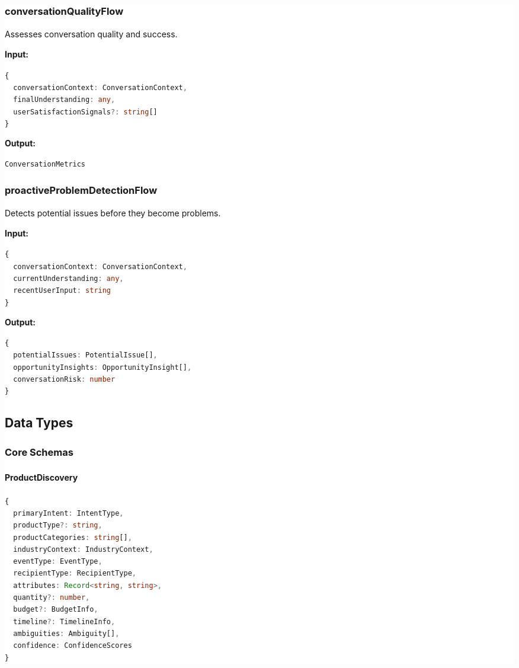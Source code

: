 ### conversationQualityFlow

Assesses conversation quality and success.

**Input:**
```typescript
{
  conversationContext: ConversationContext,
  finalUnderstanding: any,
  userSatisfactionSignals?: string[]
}
```

**Output:**
```typescript
ConversationMetrics
```

### proactiveProblemDetectionFlow

Detects potential issues before they become problems.

**Input:**
```typescript
{
  conversationContext: ConversationContext,
  currentUnderstanding: any,
  recentUserInput: string
}
```

**Output:**
```typescript
{
  potentialIssues: PotentialIssue[],
  opportunityInsights: OpportunityInsight[],
  conversationRisk: number
}
```

## Data Types

### Core Schemas

#### ProductDiscovery
```typescript
{
  primaryIntent: IntentType,
  productType?: string,
  productCategories: string[],
  industryContext: IndustryContext,
  eventType: EventType,
  recipientType: RecipientType,
  attributes: Record<string, string>,
  quantity?: number,
  budget?: BudgetInfo,
  timeline?: TimelineInfo,
  ambiguities: Ambiguity[],
  confidence: ConfidenceScores
}
```
